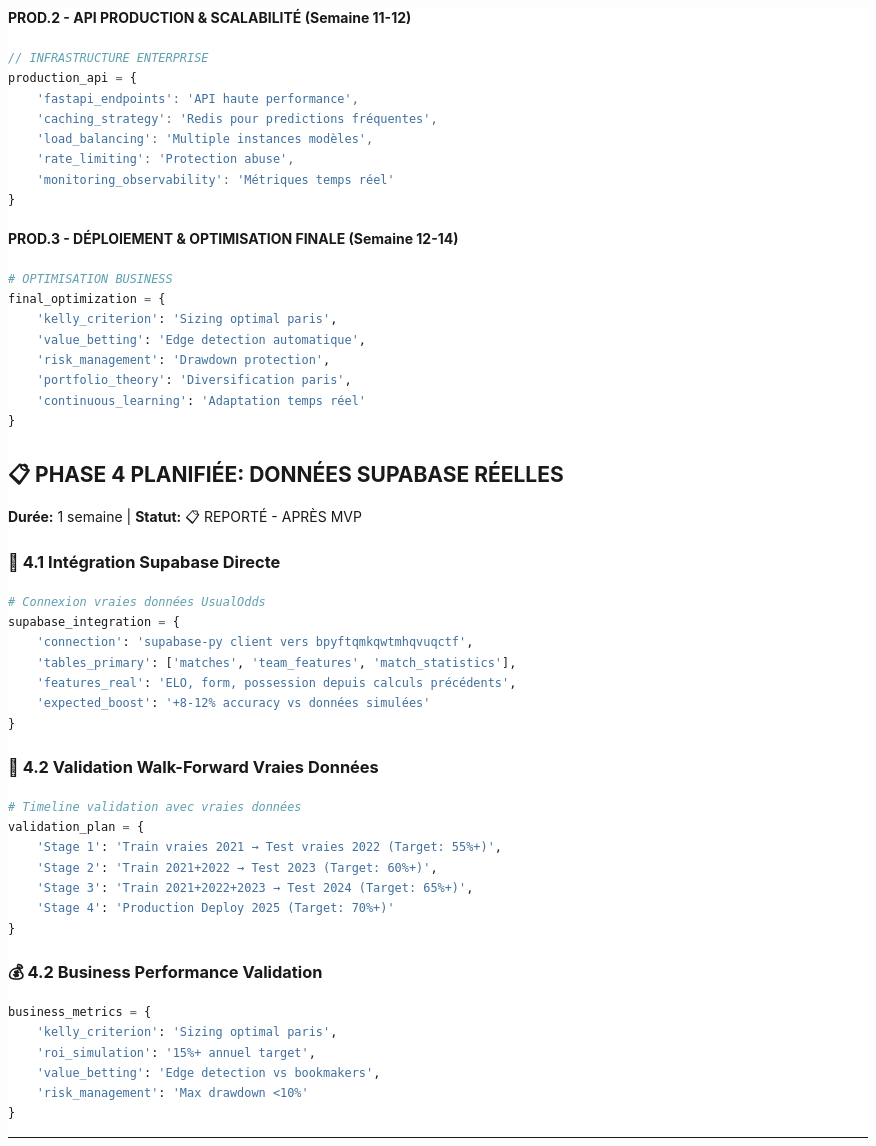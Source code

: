 #### **PROD.2 - API PRODUCTION & SCALABILITÉ (Semaine 11-12)**
```typescript
// INFRASTRUCTURE ENTERPRISE
production_api = {
    'fastapi_endpoints': 'API haute performance',
    'caching_strategy': 'Redis pour predictions fréquentes',
    'load_balancing': 'Multiple instances modèles',
    'rate_limiting': 'Protection abuse',
    'monitoring_observability': 'Métriques temps réel'
}
```

#### **PROD.3 - DÉPLOIEMENT & OPTIMISATION FINALE (Semaine 12-14)**
```python
# OPTIMISATION BUSINESS
final_optimization = {
    'kelly_criterion': 'Sizing optimal paris',
    'value_betting': 'Edge detection automatique',
    'risk_management': 'Drawdown protection',
    'portfolio_theory': 'Diversification paris',
    'continuous_learning': 'Adaptation temps réel'
}
```

## 📋 **PHASE 4 PLANIFIÉE: DONNÉES SUPABASE RÉELLES**
**Durée:** 1 semaine | **Statut:** 📋 REPORTÉ - APRÈS MVP

### 🎯 **4.1 Intégration Supabase Directe**
```python
# Connexion vraies données UsualOdds
supabase_integration = {
    'connection': 'supabase-py client vers bpyftqmkqwtmhqvuqctf',
    'tables_primary': ['matches', 'team_features', 'match_statistics'],
    'features_real': 'ELO, form, possession depuis calculs précédents', 
    'expected_boost': '+8-12% accuracy vs données simulées'
}
```

### 🧪 **4.2 Validation Walk-Forward Vraies Données**
```python
# Timeline validation avec vraies données
validation_plan = {
    'Stage 1': 'Train vraies 2021 → Test vraies 2022 (Target: 55%+)',
    'Stage 2': 'Train 2021+2022 → Test 2023 (Target: 60%+)',
    'Stage 3': 'Train 2021+2022+2023 → Test 2024 (Target: 65%+)',
    'Stage 4': 'Production Deploy 2025 (Target: 70%+)'
}
```

### 💰 **4.2 Business Performance Validation**
```python
business_metrics = {
    'kelly_criterion': 'Sizing optimal paris',
    'roi_simulation': '15%+ annuel target',
    'value_betting': 'Edge detection vs bookmakers',
    'risk_management': 'Max drawdown <10%'
}
```

---